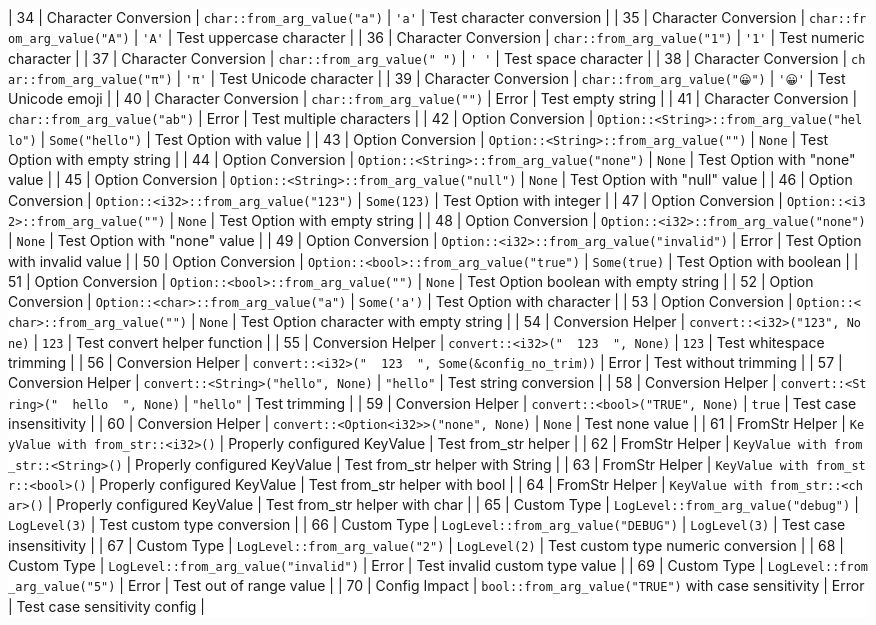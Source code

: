 | 34 | Character Conversion | `char::from_arg_value("a")` | `'a'` | Test character conversion |
| 35 | Character Conversion | `char::from_arg_value("A")` | `'A'` | Test uppercase character |
| 36 | Character Conversion | `char::from_arg_value("1")` | `'1'` | Test numeric character |
| 37 | Character Conversion | `char::from_arg_value(" ")` | `' '` | Test space character |
| 38 | Character Conversion | `char::from_arg_value("π")` | `'π'` | Test Unicode character |
| 39 | Character Conversion | `char::from_arg_value("😀")` | `'😀'` | Test Unicode emoji |
| 40 | Character Conversion | `char::from_arg_value("")` | Error | Test empty string |
| 41 | Character Conversion | `char::from_arg_value("ab")` | Error | Test multiple characters |
| 42 | Option Conversion | `Option::<String>::from_arg_value("hello")` | `Some("hello")` | Test Option with value |
| 43 | Option Conversion | `Option::<String>::from_arg_value("")` | `None` | Test Option with empty string |
| 44 | Option Conversion | `Option::<String>::from_arg_value("none")` | `None` | Test Option with "none" value |
| 45 | Option Conversion | `Option::<String>::from_arg_value("null")` | `None` | Test Option with "null" value |
| 46 | Option Conversion | `Option::<i32>::from_arg_value("123")` | `Some(123)` | Test Option with integer |
| 47 | Option Conversion | `Option::<i32>::from_arg_value("")` | `None` | Test Option with empty string |
| 48 | Option Conversion | `Option::<i32>::from_arg_value("none")` | `None` | Test Option with "none" value |
| 49 | Option Conversion | `Option::<i32>::from_arg_value("invalid")` | Error | Test Option with invalid value |
| 50 | Option Conversion | `Option::<bool>::from_arg_value("true")` | `Some(true)` | Test Option with boolean |
| 51 | Option Conversion | `Option::<bool>::from_arg_value("")` | `None` | Test Option boolean with empty string |
| 52 | Option Conversion | `Option::<char>::from_arg_value("a")` | `Some('a')` | Test Option with character |
| 53 | Option Conversion | `Option::<char>::from_arg_value("")` | `None` | Test Option character with empty string |
| 54 | Conversion Helper | `convert::<i32>("123", None)` | `123` | Test convert helper function |
| 55 | Conversion Helper | `convert::<i32>("  123  ", None)` | `123` | Test whitespace trimming |
| 56 | Conversion Helper | `convert::<i32>("  123  ", Some(&config_no_trim))` | Error | Test without trimming |
| 57 | Conversion Helper | `convert::<String>("hello", None)` | `"hello"` | Test string conversion |
| 58 | Conversion Helper | `convert::<String>("  hello  ", None)` | `"hello"` | Test trimming |
| 59 | Conversion Helper | `convert::<bool>("TRUE", None)` | `true` | Test case insensitivity |
| 60 | Conversion Helper | `convert::<Option<i32>>("none", None)` | `None` | Test none value |
| 61 | FromStr Helper | `KeyValue with from_str::<i32>()` | Properly configured KeyValue | Test from_str helper |
| 62 | FromStr Helper | `KeyValue with from_str::<String>()` | Properly configured KeyValue | Test from_str helper with String |
| 63 | FromStr Helper | `KeyValue with from_str::<bool>()` | Properly configured KeyValue | Test from_str helper with bool |
| 64 | FromStr Helper | `KeyValue with from_str::<char>()` | Properly configured KeyValue | Test from_str helper with char |
| 65 | Custom Type | `LogLevel::from_arg_value("debug")` | `LogLevel(3)` | Test custom type conversion |
| 66 | Custom Type | `LogLevel::from_arg_value("DEBUG")` | `LogLevel(3)` | Test case insensitivity |
| 67 | Custom Type | `LogLevel::from_arg_value("2")` | `LogLevel(2)` | Test custom type numeric conversion |
| 68 | Custom Type | `LogLevel::from_arg_value("invalid")` | Error | Test invalid custom type value |
| 69 | Custom Type | `LogLevel::from_arg_value("5")` | Error | Test out of range value |
| 70 | Config Impact | `bool::from_arg_value("TRUE")` with case sensitivity | Error | Test case sensitivity config |